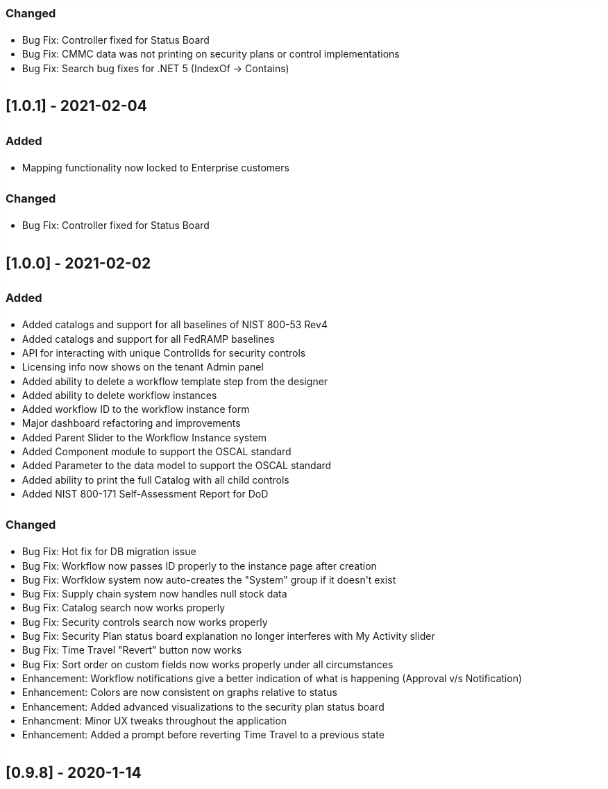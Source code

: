### Changed
- Bug Fix: Controller fixed for Status Board
- Bug Fix: CMMC data was not printing on security plans or control implementations
- Bug Fix: Search bug fixes for .NET 5 (IndexOf -> Contains)

## [1.0.1] - 2021-02-04

### Added
- Mapping functionality now locked to Enterprise customers

### Changed
- Bug Fix: Controller fixed for Status Board

## [1.0.0] - 2021-02-02

### Added
- Added catalogs and support for all baselines of NIST 800-53 Rev4
- Added catalogs and support for all FedRAMP baselines
- API for interacting with unique ControlIds for security controls
- Licensing info now shows on the tenant Admin panel
- Added ability to delete a workflow template step from the designer
- Added ability to delete workflow instances
- Added workflow ID to the workflow instance form
- Major dashboard refactoring and improvements
- Added Parent Slider to the Workflow Instance system
- Added Component module to support the OSCAL standard
- Added Parameter to the data model to support the OSCAL standard
- Added ability to print the full Catalog with all child controls
- Added NIST 800-171 Self-Assessment Report for DoD

### Changed
- Bug Fix: Hot fix for DB migration issue
- Bug Fix: Workflow now passes ID properly to the instance page after creation
- Bug Fix: Worfklow system now auto-creates the "System" group if it doesn't exist
- Bug Fix: Supply chain system now handles null stock data
- Bug Fix: Catalog search now works properly
- Bug Fix: Security controls search now works properly
- Bug Fix: Security Plan status board explanation no longer interferes with My Activity slider
- Bug Fix: Time Travel "Revert" button now works
- Bug Fix: Sort order on custom fields now works properly under all circumstances
- Enhancement: Workflow notifications give a better indication of what is happening (Approval v/s Notification)
- Enhancement: Colors are now consistent on graphs relative to status
- Enhancement: Added advanced visualizations to the security plan status board
- Enhancment: Minor UX tweaks throughout the application
- Enhancement: Added a prompt before reverting Time Travel to a previous state

## [0.9.8] - 2020-1-14
